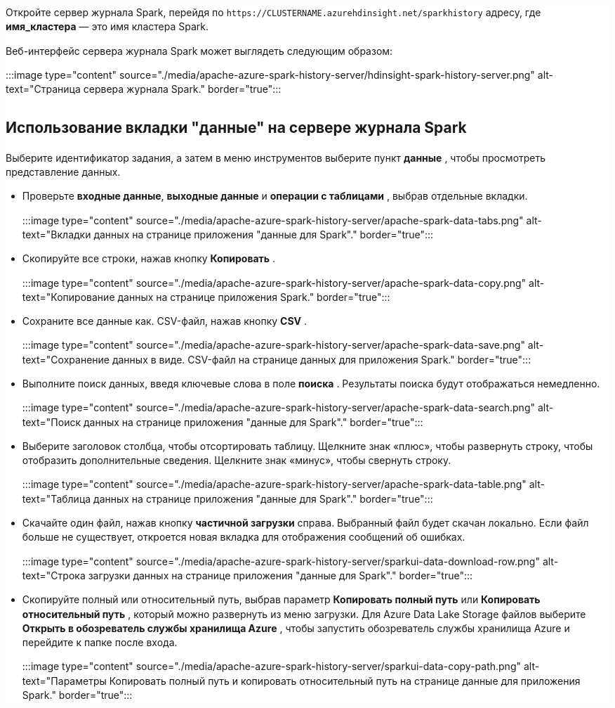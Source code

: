 Откройте сервер журнала Spark, перейдя по `https://CLUSTERNAME.azurehdinsight.net/sparkhistory` адресу, где **имя_кластера** — это имя кластера Spark.

Веб-интерфейс сервера журнала Spark может выглядеть следующим образом:

:::image type="content" source="./media/apache-azure-spark-history-server/hdinsight-spark-history-server.png" alt-text="Страница сервера журнала Spark." border="true":::

## <a name="use-the-data-tab-in-the-spark-history-server"></a>Использование вкладки "данные" на сервере журнала Spark

Выберите идентификатор задания, а затем в меню инструментов выберите пункт **данные** , чтобы просмотреть представление данных.

+ Проверьте **входные данные**, **выходные данные** и **операции с таблицами** , выбрав отдельные вкладки.

    :::image type="content" source="./media/apache-azure-spark-history-server/apache-spark-data-tabs.png" alt-text="Вкладки данных на странице приложения &quot;данные для Spark&quot;." border="true":::

+ Скопируйте все строки, нажав кнопку **Копировать** .

    :::image type="content" source="./media/apache-azure-spark-history-server/apache-spark-data-copy.png" alt-text="Копирование данных на странице приложения Spark." border="true":::

+ Сохраните все данные как. CSV-файл, нажав кнопку **CSV** .

    :::image type="content" source="./media/apache-azure-spark-history-server/apache-spark-data-save.png" alt-text="Сохранение данных в виде. CSV-файл на странице данных для приложения Spark." border="true":::

+ Выполните поиск данных, введя ключевые слова в поле **поиска** . Результаты поиска будут отображаться немедленно.

    :::image type="content" source="./media/apache-azure-spark-history-server/apache-spark-data-search.png" alt-text="Поиск данных на странице приложения &quot;данные для Spark&quot;." border="true":::

+ Выберите заголовок столбца, чтобы отсортировать таблицу. Щелкните знак «плюс», чтобы развернуть строку, чтобы отобразить дополнительные сведения. Щелкните знак «минус», чтобы свернуть строку.

    :::image type="content" source="./media/apache-azure-spark-history-server/apache-spark-data-table.png" alt-text="Таблица данных на странице приложения &quot;данные для Spark&quot;." border="true":::

+ Скачайте один файл, нажав кнопку **частичной загрузки** справа. Выбранный файл будет скачан локально. Если файл больше не существует, откроется новая вкладка для отображения сообщений об ошибках.

    :::image type="content" source="./media/apache-azure-spark-history-server/sparkui-data-download-row.png" alt-text="Строка загрузки данных на странице приложения &quot;данные для Spark&quot;." border="true":::

+ Скопируйте полный или относительный путь, выбрав параметр **Копировать полный путь** или **Копировать относительный путь** , который можно развернуть из меню загрузки. Для Azure Data Lake Storage файлов выберите **Открыть в обозреватель службы хранилища Azure** , чтобы запустить обозреватель службы хранилища Azure и перейдите к папке после входа.

    :::image type="content" source="./media/apache-azure-spark-history-server/sparkui-data-copy-path.png" alt-text="Параметры Копировать полный путь и копировать относительный путь на странице данные для приложения Spark." border="true":::

